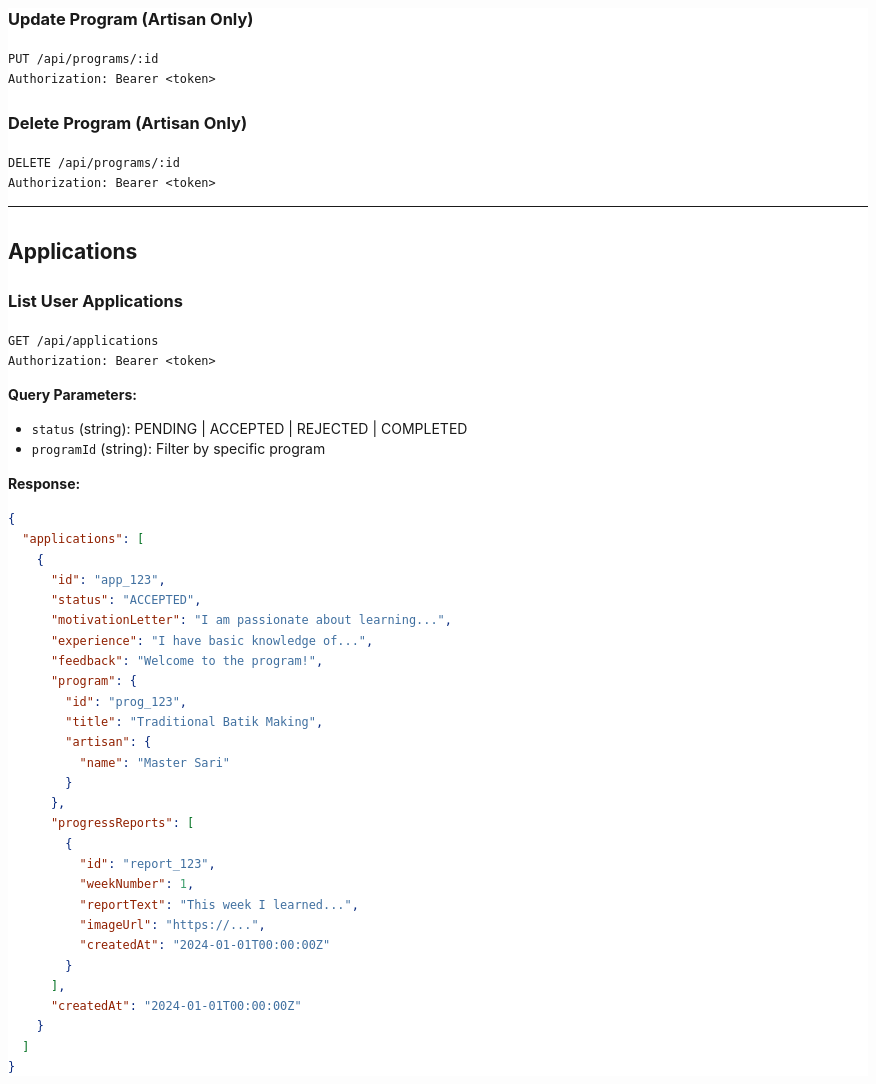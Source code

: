 ### Update Program (Artisan Only)
```http
PUT /api/programs/:id
Authorization: Bearer <token>
```

### Delete Program (Artisan Only)
```http
DELETE /api/programs/:id
Authorization: Bearer <token>
```

---

## Applications

### List User Applications
```http
GET /api/applications
Authorization: Bearer <token>
```

**Query Parameters:**
- `status` (string): PENDING | ACCEPTED | REJECTED | COMPLETED
- `programId` (string): Filter by specific program

**Response:**
```json
{
  "applications": [
    {
      "id": "app_123",
      "status": "ACCEPTED",
      "motivationLetter": "I am passionate about learning...",
      "experience": "I have basic knowledge of...",
      "feedback": "Welcome to the program!",
      "program": {
        "id": "prog_123",
        "title": "Traditional Batik Making",
        "artisan": {
          "name": "Master Sari"
        }
      },
      "progressReports": [
        {
          "id": "report_123",
          "weekNumber": 1,
          "reportText": "This week I learned...",
          "imageUrl": "https://...",
          "createdAt": "2024-01-01T00:00:00Z"
        }
      ],
      "createdAt": "2024-01-01T00:00:00Z"
    }
  ]
}
```
